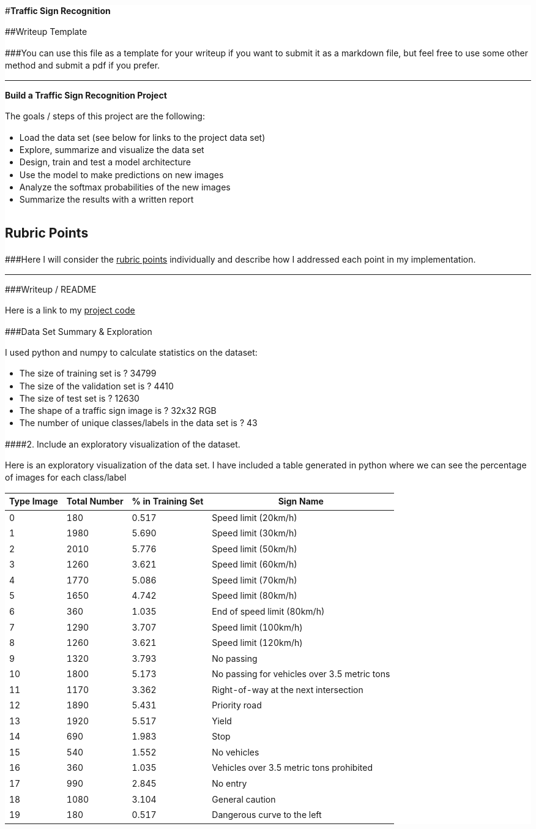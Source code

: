#**Traffic Sign Recognition** 

##Writeup Template

###You can use this file as a template for your writeup if you want to submit it as a markdown file, but feel free to use some other method and submit a pdf if you prefer.

---

**Build a Traffic Sign Recognition Project**

The goals / steps of this project are the following:
* Load the data set (see below for links to the project data set)
* Explore, summarize and visualize the data set
* Design, train and test a model architecture
* Use the model to make predictions on new images
* Analyze the softmax probabilities of the new images
* Summarize the results with a written report


[//]: # (Image References)

[image1]: ./writeup/visualization.png "Visualization"
[image2]: ./writeup/dataAugmentation1.png "Preprocessing methods example"
[image3]: ./writeup/dataAugmentation2.png "Preprocessing methods example"
[image4]: ./writeup/testImages.png "Set of Traffic Signs"
[image5]: ./writeup/expectedImages.png "Expected from the Training Set"

## Rubric Points
###Here I will consider the [rubric points](https://review.udacity.com/#!/rubrics/481/view) individually and describe how I addressed each point in my implementation.  

---
###Writeup / README

Here is a link to my [project code](https://github.com/jsrivaya/CarND-Traffic-Sign-Classifier-Project/blob/master/Traffic_Sign_Classifier.ipynb)

###Data Set Summary & Exploration

I used python and numpy to calculate statistics on the dataset:

* The size of training set is ? 34799
* The size of the validation set is ? 4410
* The size of test set is ? 12630
* The shape of a traffic sign image is ? 32x32 RGB
* The number of unique classes/labels in the data set is ? 43


####2. Include an exploratory visualization of the dataset.

Here is an exploratory visualization of the data set. I have included a table generated in python where we can see the percentage of images for each class/label

Type Image | Total Number | % in Training Set    | Sign Name
---------- | ------------ | -----------------    | ---------
0	   | 180	  | 0.517		 | Speed limit (20km/h)
1	   | 1980	  | 5.690		 | Speed limit (30km/h)
2	   | 2010	  | 5.776		 | Speed limit (50km/h)
3	   | 1260	  | 3.621		 | Speed limit (60km/h)
4	   | 1770	  | 5.086		 | Speed limit (70km/h)
5	   | 1650	  | 4.742		 | Speed limit (80km/h)
6	   | 360	  | 1.035		 | End of speed limit (80km/h)
7	   | 1290	  | 3.707		 | Speed limit (100km/h)
8	   | 1260	  | 3.621		 | Speed limit (120km/h)
9	   | 1320	  | 3.793		 | No passing
10	   | 1800	  | 5.173		 | No passing for vehicles over 3.5 metric tons
11	   | 1170	  | 3.362		 | Right-of-way at the next intersection
12	   | 1890	  | 5.431		 | Priority road
13	   | 1920	  | 5.517		 | Yield
14	   | 690	  | 1.983		 | Stop
15	   | 540	  | 1.552		 | No vehicles
16	   | 360	  | 1.035		 | Vehicles over 3.5 metric tons prohibited
17	   | 990	  | 2.845		 | No entry
18	   | 1080	  | 3.104		 | General caution
19	   | 180	  | 0.517		 | Dangerous curve to the left